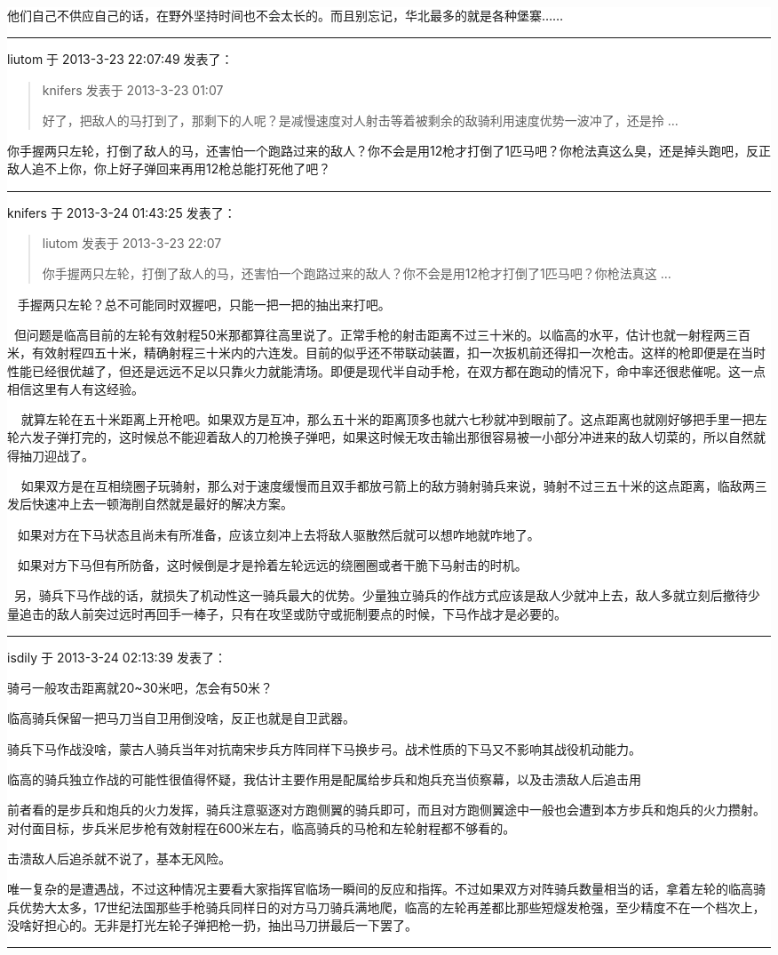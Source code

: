 他们自己不供应自己的话，在野外坚持时间也不会太长的。而且别忘记，华北最多的就是各种堡寨……

---------

liutom 于 2013-3-23 22:07:49 发表了：

> knifers 发表于 2013-3-23 01:07
> 
> 好了，把敌人的马打到了，那剩下的人呢？是减慢速度对人射击等着被剩余的敌骑利用速度优势一波冲了，还是拎 ...



你手握两只左轮，打倒了敌人的马，还害怕一个跑路过来的敌人？你不会是用12枪才打倒了1匹马吧？你枪法真这么臭，还是掉头跑吧，反正敌人追不上你，你上好子弹回来再用12枪总能打死他了吧？

---------

knifers 于 2013-3-24 01:43:25 发表了：

> liutom 发表于 2013-3-23 22:07
> 
> 你手握两只左轮，打倒了敌人的马，还害怕一个跑路过来的敌人？你不会是用12枪才打倒了1匹马吧？你枪法真这 ...



   手握两只左轮？总不可能同时双握吧，只能一把一把的抽出来打吧。

  但问题是临高目前的左轮有效射程50米那都算往高里说了。正常手枪的射击距离不过三十米的。以临高的水平，估计也就一射程两三百米，有效射程四五十米，精确射程三十米内的六连发。目前的似乎还不带联动装置，扣一次扳机前还得扣一次枪击。这样的枪即便是在当时性能已经很优越了，但还是远远不足以只靠火力就能清场。即便是现代半自动手枪，在双方都在跑动的情况下，命中率还很悲催呢。这一点相信这里有人有这经验。

    就算左轮在五十米距离上开枪吧。如果双方是互冲，那么五十米的距离顶多也就六七秒就冲到眼前了。这点距离也就刚好够把手里一把左轮六发子弹打完的，这时候总不能迎着敌人的刀枪换子弹吧，如果这时候无攻击输出那很容易被一小部分冲进来的敌人切菜的，所以自然就得抽刀迎战了。

    如果双方是在互相绕圈子玩骑射，那么对于速度缓慢而且双手都放弓箭上的敌方骑射骑兵来说，骑射不过三五十米的这点距离，临敌两三发后快速冲上去一顿海削自然就是最好的解决方案。

   如果对方在下马状态且尚未有所准备，应该立刻冲上去将敌人驱散然后就可以想咋地就咋地了。

   如果对方下马但有所防备，这时候倒是才是拎着左轮远远的绕圈圈或者干脆下马射击的时机。

  另，骑兵下马作战的话，就损失了机动性这一骑兵最大的优势。少量独立骑兵的作战方式应该是敌人少就冲上去，敌人多就立刻后撤待少量追击的敌人前突过远时再回手一棒子，只有在攻坚或防守或扼制要点的时候，下马作战才是必要的。

---------

isdily 于 2013-3-24 02:13:39 发表了：

骑弓一般攻击距离就20~30米吧，怎会有50米？

临高骑兵保留一把马刀当自卫用倒没啥，反正也就是自卫武器。

骑兵下马作战没啥，蒙古人骑兵当年对抗南宋步兵方阵同样下马换步弓。战术性质的下马又不影响其战役机动能力。

临高的骑兵独立作战的可能性很值得怀疑，我估计主要作用是配属给步兵和炮兵充当侦察幕，以及击溃敌人后追击用

前者看的是步兵和炮兵的火力发挥，骑兵注意驱逐对方跑侧翼的骑兵即可，而且对方跑侧翼途中一般也会遭到本方步兵和炮兵的火力攒射。对付面目标，步兵米尼步枪有效射程在600米左右，临高骑兵的马枪和左轮射程都不够看的。

击溃敌人后追杀就不说了，基本无风险。

唯一复杂的是遭遇战，不过这种情况主要看大家指挥官临场一瞬间的反应和指挥。不过如果双方对阵骑兵数量相当的话，拿着左轮的临高骑兵优势大太多，17世纪法国那些手枪骑兵同样日的对方马刀骑兵满地爬，临高的左轮再差都比那些短燧发枪强，至少精度不在一个档次上，没啥好担心的。无非是打光左轮子弹把枪一扔，抽出马刀拼最后一下罢了。

---------
